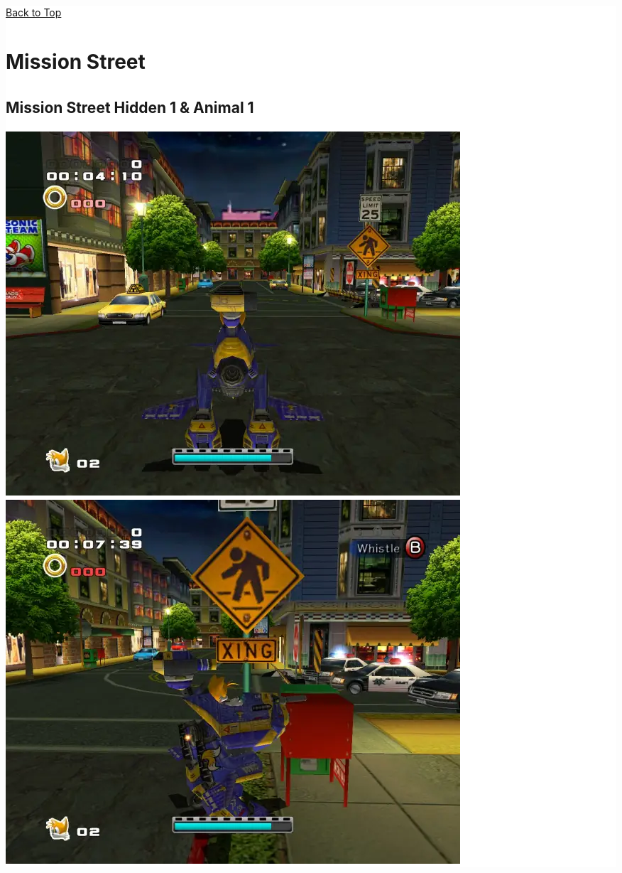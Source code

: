 [Back to Top](#)

# Mission Street

## Mission Street Hidden 1 & Animal 1
![](./MissionStreet/Hidden-1st-Far.webp)
![](./MissionStreet/Hidden-1st-Close.webp)
